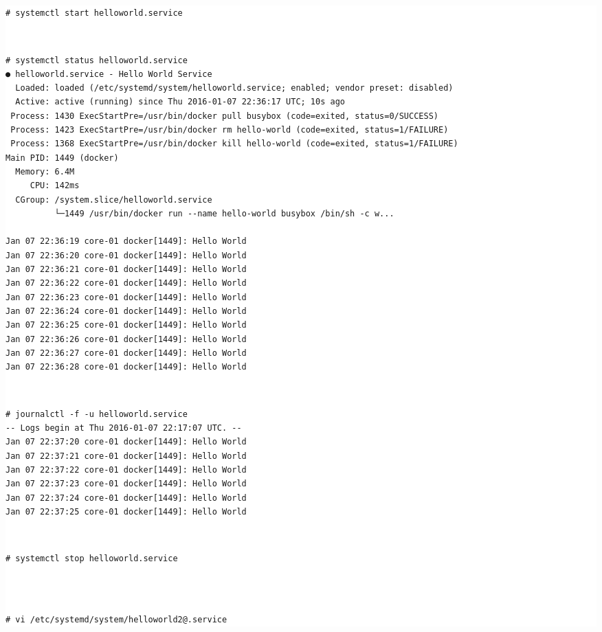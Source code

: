     # systemctl start helloworld.service

<br/>

    # systemctl status helloworld.service
    ● helloworld.service - Hello World Service
      Loaded: loaded (/etc/systemd/system/helloworld.service; enabled; vendor preset: disabled)
      Active: active (running) since Thu 2016-01-07 22:36:17 UTC; 10s ago
     Process: 1430 ExecStartPre=/usr/bin/docker pull busybox (code=exited, status=0/SUCCESS)
     Process: 1423 ExecStartPre=/usr/bin/docker rm hello-world (code=exited, status=1/FAILURE)
     Process: 1368 ExecStartPre=/usr/bin/docker kill hello-world (code=exited, status=1/FAILURE)
    Main PID: 1449 (docker)
      Memory: 6.4M
         CPU: 142ms
      CGroup: /system.slice/helloworld.service
              └─1449 /usr/bin/docker run --name hello-world busybox /bin/sh -c w...

    Jan 07 22:36:19 core-01 docker[1449]: Hello World
    Jan 07 22:36:20 core-01 docker[1449]: Hello World
    Jan 07 22:36:21 core-01 docker[1449]: Hello World
    Jan 07 22:36:22 core-01 docker[1449]: Hello World
    Jan 07 22:36:23 core-01 docker[1449]: Hello World
    Jan 07 22:36:24 core-01 docker[1449]: Hello World
    Jan 07 22:36:25 core-01 docker[1449]: Hello World
    Jan 07 22:36:26 core-01 docker[1449]: Hello World
    Jan 07 22:36:27 core-01 docker[1449]: Hello World
    Jan 07 22:36:28 core-01 docker[1449]: Hello World

<br/>

    # journalctl -f -u helloworld.service
    -- Logs begin at Thu 2016-01-07 22:17:07 UTC. --
    Jan 07 22:37:20 core-01 docker[1449]: Hello World
    Jan 07 22:37:21 core-01 docker[1449]: Hello World
    Jan 07 22:37:22 core-01 docker[1449]: Hello World
    Jan 07 22:37:23 core-01 docker[1449]: Hello World
    Jan 07 22:37:24 core-01 docker[1449]: Hello World
    Jan 07 22:37:25 core-01 docker[1449]: Hello World



<br/>

    # systemctl stop helloworld.service



 <br/>
 <br/>

    # vi /etc/systemd/system/helloworld2@.service
